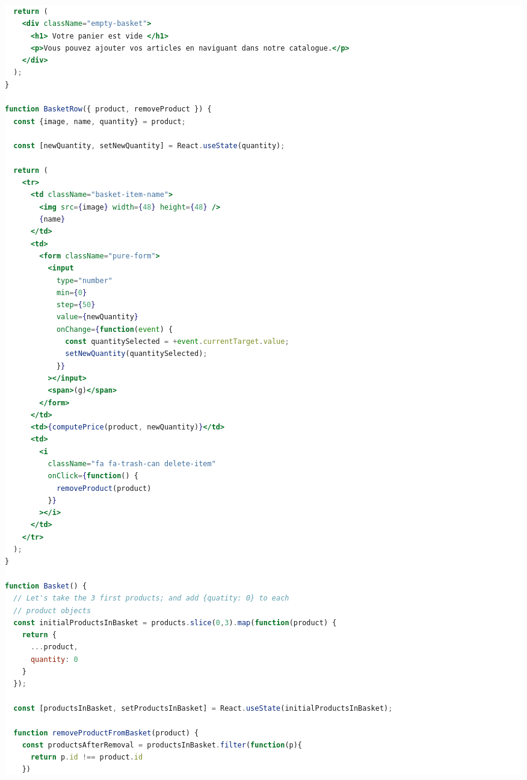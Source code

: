 ```jsx
  return (
    <div className="empty-basket">
      <h1> Votre panier est vide </h1>
      <p>Vous pouvez ajouter vos articles en naviguant dans notre catalogue.</p>
    </div>
  );
}

function BasketRow({ product, removeProduct }) {
  const {image, name, quantity} = product;

  const [newQuantity, setNewQuantity] = React.useState(quantity);
  
  return (
    <tr>
      <td className="basket-item-name">
        <img src={image} width={48} height={48} />
        {name}
      </td>
      <td>
        <form className="pure-form">
          <input
            type="number"
            min={0}
            step={50}
            value={newQuantity}
            onChange={function(event) {
              const quantitySelected = +event.currentTarget.value;
              setNewQuantity(quantitySelected);
            }}
          ></input>
          <span>(g)</span>
        </form>
      </td>
      <td>{computePrice(product, newQuantity)}</td>
      <td>
        <i
          className="fa fa-trash-can delete-item"
          onClick={function() {
            removeProduct(product)
          }}
        ></i>
      </td>
    </tr>
  );
}

function Basket() {
  // Let's take the 3 first products; and add {quatity: 0} to each
  // product objects
  const initialProductsInBasket = products.slice(0,3).map(function(product) {
    return {
      ...product,
      quantity: 0
    }
  });

  const [productsInBasket, setProductsInBasket] = React.useState(initialProductsInBasket);

  function removeProductFromBasket(product) {
    const productsAfterRemoval = productsInBasket.filter(function(p){
      return p.id !== product.id
    })
```